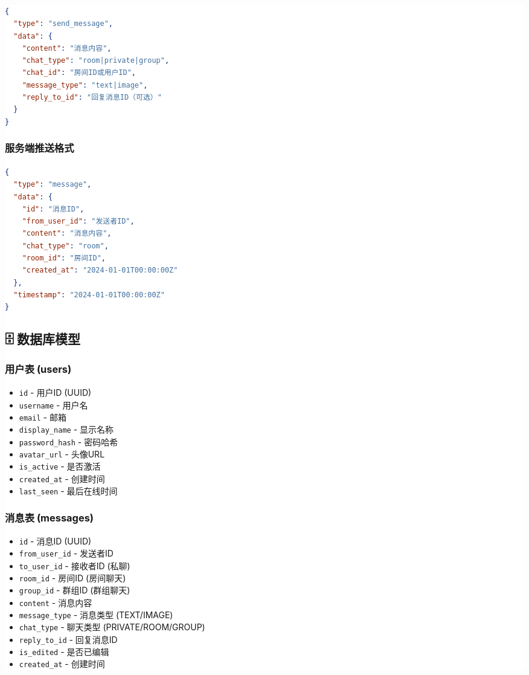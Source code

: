 ```json
{
  "type": "send_message",
  "data": {
    "content": "消息内容",
    "chat_type": "room|private|group", 
    "chat_id": "房间ID或用户ID",
    "message_type": "text|image",
    "reply_to_id": "回复消息ID（可选）"
  }
}
```

### 服务端推送格式

```json
{
  "type": "message",
  "data": {
    "id": "消息ID",
    "from_user_id": "发送者ID",
    "content": "消息内容",
    "chat_type": "room",
    "room_id": "房间ID",
    "created_at": "2024-01-01T00:00:00Z"
  },
  "timestamp": "2024-01-01T00:00:00Z"
}
```

## 🗄️ 数据库模型

### 用户表 (users)
- `id` - 用户ID (UUID)
- `username` - 用户名
- `email` - 邮箱
- `display_name` - 显示名称
- `password_hash` - 密码哈希
- `avatar_url` - 头像URL
- `is_active` - 是否激活
- `created_at` - 创建时间
- `last_seen` - 最后在线时间

### 消息表 (messages)
- `id` - 消息ID (UUID)
- `from_user_id` - 发送者ID
- `to_user_id` - 接收者ID (私聊)
- `room_id` - 房间ID (房间聊天)
- `group_id` - 群组ID (群组聊天)
- `content` - 消息内容
- `message_type` - 消息类型 (TEXT/IMAGE)
- `chat_type` - 聊天类型 (PRIVATE/ROOM/GROUP)
- `reply_to_id` - 回复消息ID
- `is_edited` - 是否已编辑
- `created_at` - 创建时间
